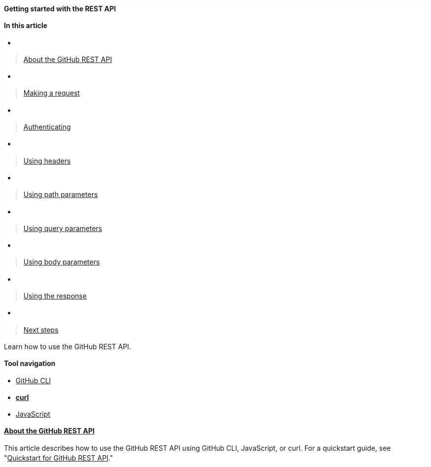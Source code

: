 **Getting started with the REST API**

**In this article**

  - 
> [About the GitHub REST API](https://docs.github.com/en/rest/guides/getting-started-with-the-rest-api?apiVersion=2022-11-28#about-the-github-rest-api)

  - 
> [Making a request](https://docs.github.com/en/rest/guides/getting-started-with-the-rest-api?apiVersion=2022-11-28#making-a-request)

  - 
> [Authenticating](https://docs.github.com/en/rest/guides/getting-started-with-the-rest-api?apiVersion=2022-11-28#authenticating)

  - 
> [Using headers](https://docs.github.com/en/rest/guides/getting-started-with-the-rest-api?apiVersion=2022-11-28#using-headers)

  - 
> [Using path parameters](https://docs.github.com/en/rest/guides/getting-started-with-the-rest-api?apiVersion=2022-11-28#using-path-parameters)

  - 
> [Using query parameters](https://docs.github.com/en/rest/guides/getting-started-with-the-rest-api?apiVersion=2022-11-28#using-query-parameters)

  - 
> [Using body parameters](https://docs.github.com/en/rest/guides/getting-started-with-the-rest-api?apiVersion=2022-11-28#using-body-parameters)

  - 
> [Using the response](https://docs.github.com/en/rest/guides/getting-started-with-the-rest-api?apiVersion=2022-11-28#using-the-response)

  - 
> [Next steps](https://docs.github.com/en/rest/guides/getting-started-with-the-rest-api?apiVersion=2022-11-28#next-steps)

Learn how to use the GitHub REST API.

**Tool navigation**

  - [GitHub CLI](https://docs.github.com/en/rest/guides/getting-started-with-the-rest-api?apiVersion=2022-11-28&tool=cli)

  - [**curl**](https://docs.github.com/en/rest/guides/getting-started-with-the-rest-api?apiVersion=2022-11-28&tool=curl)

  - [JavaScript](https://docs.github.com/en/rest/guides/getting-started-with-the-rest-api?apiVersion=2022-11-28&tool=javascript)

[**About the GitHub REST API**](https://docs.github.com/en/rest/guides/getting-started-with-the-rest-api?apiVersion=2022-11-28#about-the-github-rest-api)

This article describes how to use the GitHub REST API using GitHub CLI, JavaScript, or curl. For a quickstart guide, see "[<span class="underline">Quickstart for GitHub REST API</span>](https://docs.github.com/en/rest/quickstart)."
